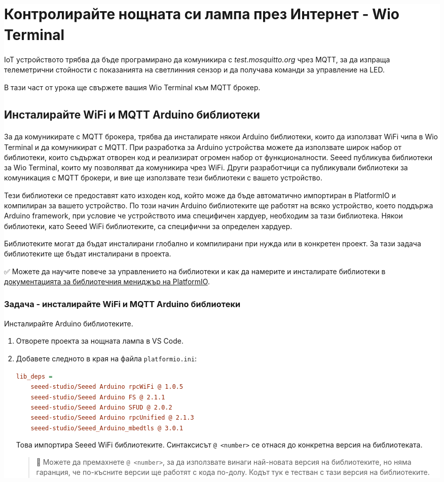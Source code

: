 
# Контролирайте нощната си лампа през Интернет - Wio Terminal

IoT устройството трябва да бъде програмирано да комуникира с *test.mosquitto.org* чрез MQTT, за да изпраща телеметрични стойности с показанията на светлинния сензор и да получава команди за управление на LED.

В тази част от урока ще свържете вашия Wio Terminal към MQTT брокер.

## Инсталирайте WiFi и MQTT Arduino библиотеки

За да комуникирате с MQTT брокера, трябва да инсталирате някои Arduino библиотеки, които да използват WiFi чипа в Wio Terminal и да комуникират с MQTT. При разработка за Arduino устройства можете да използвате широк набор от библиотеки, които съдържат отворен код и реализират огромен набор от функционалности. Seeed публикува библиотеки за Wio Terminal, които му позволяват да комуникира чрез WiFi. Други разработчици са публикували библиотеки за комуникация с MQTT брокери, и вие ще използвате тези библиотеки с вашето устройство.

Тези библиотеки се предоставят като изходен код, който може да бъде автоматично импортиран в PlatformIO и компилиран за вашето устройство. По този начин Arduino библиотеките ще работят на всяко устройство, което поддържа Arduino framework, при условие че устройството има специфичен хардуер, необходим за тази библиотека. Някои библиотеки, като Seeed WiFi библиотеките, са специфични за определен хардуер.

Библиотеките могат да бъдат инсталирани глобално и компилирани при нужда или в конкретен проект. За тази задача библиотеките ще бъдат инсталирани в проекта.

✅ Можете да научите повече за управлението на библиотеки и как да намерите и инсталирате библиотеки в [документацията за библиотечния мениджър на PlatformIO](https://docs.platformio.org/en/latest/librarymanager/index.html).

### Задача - инсталирайте WiFi и MQTT Arduino библиотеки

Инсталирайте Arduino библиотеките.

1. Отворете проекта за нощната лампа в VS Code.

1. Добавете следното в края на файла `platformio.ini`:

    ```ini
    lib_deps =
        seeed-studio/Seeed Arduino rpcWiFi @ 1.0.5
        seeed-studio/Seeed Arduino FS @ 2.1.1
        seeed-studio/Seeed Arduino SFUD @ 2.0.2
        seeed-studio/Seeed Arduino rpcUnified @ 2.1.3
        seeed-studio/Seeed_Arduino_mbedtls @ 3.0.1
    ```

    Това импортира Seeed WiFi библиотеките. Синтаксисът `@ <number>` се отнася до конкретна версия на библиотеката.

    > 💁 Можете да премахнете `@ <number>`, за да използвате винаги най-новата версия на библиотеките, но няма гаранция, че по-късните версии ще работят с кода по-долу. Кодът тук е тестван с тази версия на библиотеките.
